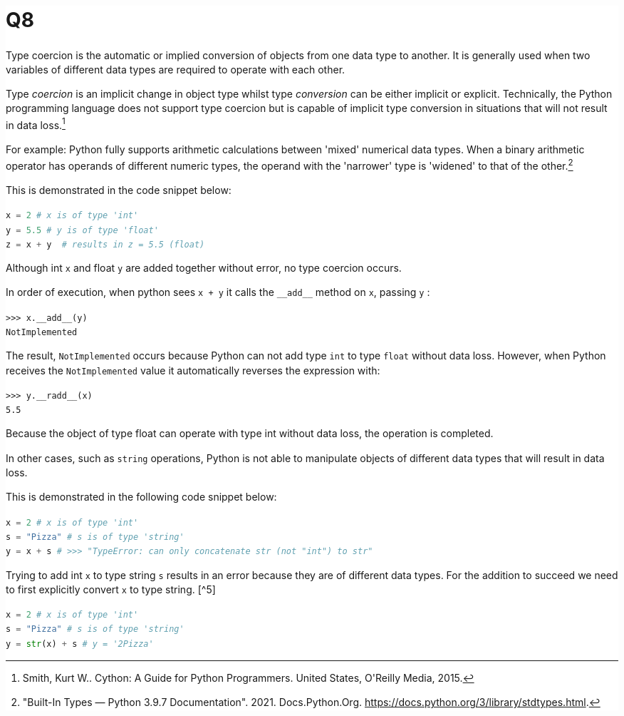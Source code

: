 # Q8


Type coercion is the automatic or implied conversion of objects from one data type to another. It is generally used when two variables of different data types are required to operate with each other.

Type *coercion* is an implicit change in object type whilst type *conversion* can be either implicit or explicit. Technically, the Python programming language does not support type coercion but is capable of implicit type conversion in situations that will not result in data loss.[^3]

For example: Python fully supports arithmetic calculations between 'mixed' numerical data types. When a binary arithmetic operator has operands of different numeric types, the operand with the 'narrower' type is 'widened' to that of the other.[^4]

This is demonstrated in the code snippet below:

```python
x = 2 # x is of type 'int'
y = 5.5 # y is of type 'float'
z = x + y  # results in z = 5.5 (float)
```

Although int `x` and float `y` are added together without error, no type coercion occurs.

In order of execution, when python sees `x + y` it calls the `__add__` method on `x`, passing `y` :

    >>> x.__add__(y)
    NotImplemented

The result, `NotImplemented` occurs because Python can not add type `int` to type `float` without data loss. However, when Python receives the `NotImplemented` value it automatically reverses the expression with:

    >>> y.__radd__(x)
    5.5

Because the object of type float can operate with type int without data loss, the operation is completed. 

In other cases, such as `string` operations, Python is not able to manipulate objects of different data types that will result in data loss.

This is demonstrated in the following code snippet below:

```python
x = 2 # x is of type 'int'
s = "Pizza" # s is of type 'string'
y = x + s # >>> "TypeError: can only concatenate str (not "int") to str"
```

Trying to add int `x` to type string `s` results in an error because they are of different data types. For the addition to succeed we need to first explicitly convert `x` to type string. [^5]

```python
x = 2 # x is of type 'int'
s = "Pizza" # s is of type 'string'
y = str(x) + s # y = '2Pizza'
```


[^3]: Smith, Kurt W.. Cython: A Guide for Python Programmers. United States, O'Reilly Media, 2015.
[^4]: "Built-In Types — Python 3.9.7 Documentation". 2021. Docs.Python.Org. https://docs.python.org/3/library/stdtypes.html.
[^14]: Python Dictionaries. W3schools.com. (2021). Retrieved 28 June 2021, from https://www.w3schools.com/python/python_dictionaries.asp.